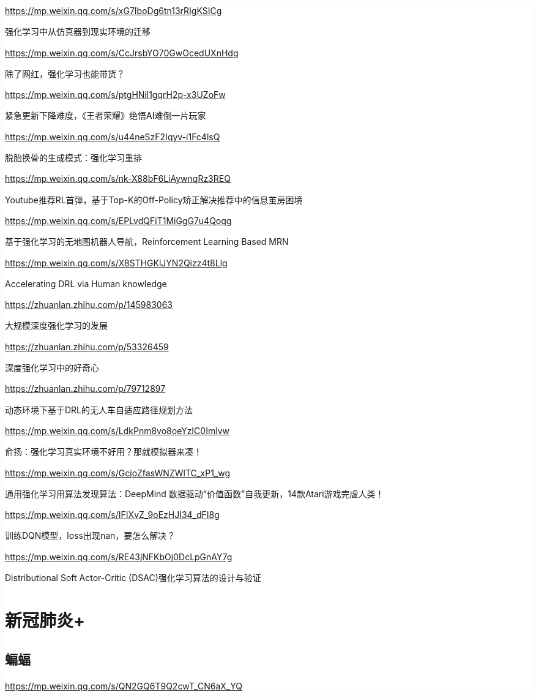 https://mp.weixin.qq.com/s/xG7IboDg6tn13rRIgKSICg

强化学习中从仿真器到现实环境的迁移

https://mp.weixin.qq.com/s/CcJrsbYO70GwOcedUXnHdg

除了网红，强化学习也能带货？

https://mp.weixin.qq.com/s/ptgHNil1gqrH2p-x3UZoFw

紧急更新下降难度，《王者荣耀》绝悟AI难倒一片玩家

https://mp.weixin.qq.com/s/u44neSzF2Iqyv-i1Fc4lsQ

脱胎换骨的生成模式：强化学习重排

https://mp.weixin.qq.com/s/nk-X88bF6LiAywnqRz3REQ

Youtube推荐RL首弹，基于Top-K的Off-Policy矫正解决推荐中的信息茧房困境

https://mp.weixin.qq.com/s/EPLvdQFiT1MiGgG7u4Qoqg

基于强化学习的无地图机器人导航，Reinforcement Learning Based MRN

https://mp.weixin.qq.com/s/X8STHGKlJYN2Qizz4t8Llg

Accelerating DRL via Human knowledge

https://zhuanlan.zhihu.com/p/145983063

大规模深度强化学习的发展

https://zhuanlan.zhihu.com/p/53326459

深度强化学习中的好奇心

https://zhuanlan.zhihu.com/p/79712897

动态环境下基于DRL的无人车自适应路径规划方法

https://mp.weixin.qq.com/s/LdkPnm8vo8oeYzIC0Imlvw

俞扬：强化学习真实环境不好用？那就模拟器来凑！

https://mp.weixin.qq.com/s/GcjoZfasWNZWlTC_xP1_wg

通用强化学习用算法发现算法：DeepMind 数据驱动“价值函数”自我更新，14款Atari游戏完虐人类！

https://mp.weixin.qq.com/s/IFIXvZ_9oEzHJI34_dFI8g

训练DQN模型，loss出现nan，要怎么解决？

https://mp.weixin.qq.com/s/RE43jNFKbOj0DcLpGnAY7g

Distributional Soft Actor-Critic (DSAC)强化学习算法的设计与验证

# 新冠肺炎+

## 蝙蝠

https://mp.weixin.qq.com/s/QN2GQ6T9Q2cwT_CN6aX_YQ

